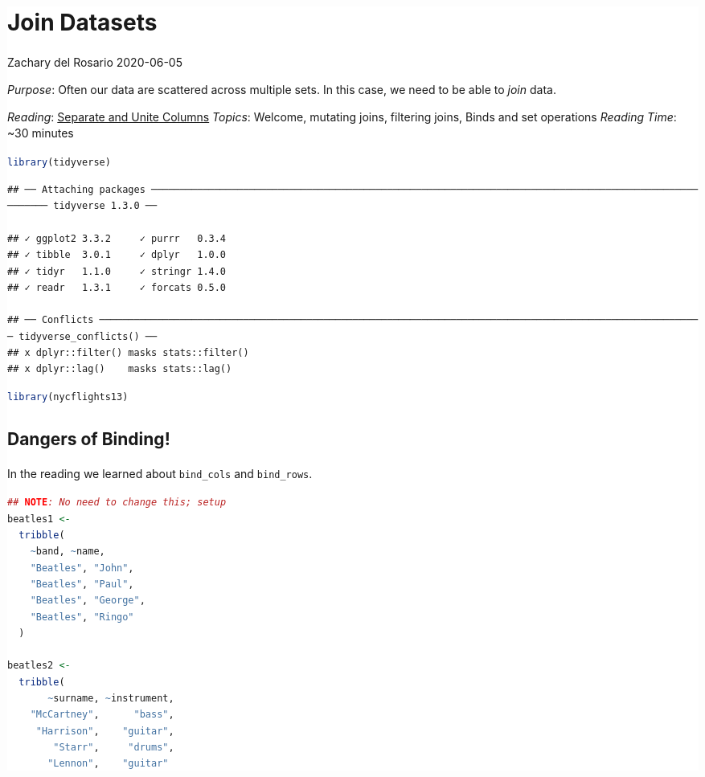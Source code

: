 Join Datasets
================
Zachary del Rosario
2020-06-05

*Purpose*: Often our data are scattered across multiple sets. In this
case, we need to be able to *join* data.

*Reading*: [Separate and Unite
Columns](https://rstudio.cloud/learn/primers/4.2) *Topics*: Welcome,
mutating joins, filtering joins, Binds and set operations *Reading
Time*: \~30 minutes

``` r
library(tidyverse)
```

    ## ── Attaching packages ────────────────────────────────────────────────────────────────────────────────────────────────────── tidyverse 1.3.0 ──

    ## ✓ ggplot2 3.3.2     ✓ purrr   0.3.4
    ## ✓ tibble  3.0.1     ✓ dplyr   1.0.0
    ## ✓ tidyr   1.1.0     ✓ stringr 1.4.0
    ## ✓ readr   1.3.1     ✓ forcats 0.5.0

    ## ── Conflicts ───────────────────────────────────────────────────────────────────────────────────────────────────────── tidyverse_conflicts() ──
    ## x dplyr::filter() masks stats::filter()
    ## x dplyr::lag()    masks stats::lag()

``` r
library(nycflights13)
```

## Dangers of Binding\!



In the reading we learned about `bind_cols` and `bind_rows`.

``` r
## NOTE: No need to change this; setup
beatles1 <-
  tribble(
    ~band, ~name,
    "Beatles", "John",
    "Beatles", "Paul",
    "Beatles", "George",
    "Beatles", "Ringo"
  )

beatles2 <-
  tribble(
       ~surname, ~instrument,
    "McCartney",      "bass",
     "Harrison",    "guitar",
        "Starr",     "drums",
       "Lennon",    "guitar"
```